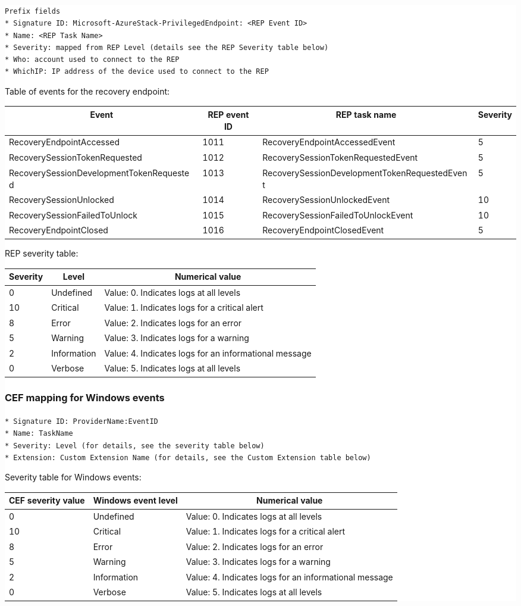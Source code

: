 ```output
Prefix fields
* Signature ID: Microsoft-AzureStack-PrivilegedEndpoint: <REP Event ID>
* Name: <REP Task Name>
* Severity: mapped from REP Level (details see the REP Severity table below)
* Who: account used to connect to the REP
* WhichIP: IP address of the device used to connect to the REP
```

Table of events for the recovery endpoint:

| Event | REP event ID | REP task name | Severity |
|-------|--------------| --------------|----------|
|RecoveryEndpointAccessed |1011|RecoveryEndpointAccessedEvent|5|
|RecoverySessionTokenRequested |1012|RecoverySessionTokenRequestedEvent |5|
|RecoverySessionDevelopmentTokenRequested |1013|RecoverySessionDevelopmentTokenRequestedEvent|5|
|RecoverySessionUnlocked |1014|RecoverySessionUnlockedEvent |10|
|RecoverySessionFailedToUnlock |1015|RecoverySessionFailedToUnlockEvent|10|
|RecoveryEndpointClosed |1016|RecoveryEndpointClosedEvent|5|

REP severity table:

| Severity | Level | Numerical value |
|----------|-------| ----------------|
|0|Undefined|Value: 0. Indicates logs at all levels|
|10|Critical|Value: 1. Indicates logs for a critical alert|
|8|Error| Value: 2. Indicates logs for an error|
|5|Warning|Value: 3. Indicates logs for a warning|
|2|Information|Value: 4. Indicates logs for an informational message|
|0|Verbose|Value: 5. Indicates logs at all levels|

### CEF mapping for Windows events

```output
* Signature ID: ProviderName:EventID
* Name: TaskName
* Severity: Level (for details, see the severity table below)
* Extension: Custom Extension Name (for details, see the Custom Extension table below)
```

Severity table for Windows events:

| CEF severity value | Windows event level | Numerical value |
|--------------------|---------------------| ----------------|
|0|Undefined|Value: 0. Indicates logs at all levels|
|10|Critical|Value: 1. Indicates logs for a critical alert|
|8|Error| Value: 2. Indicates logs for an error|
|5|Warning|Value: 3. Indicates logs for a warning|
|2|Information|Value: 4. Indicates logs for an informational message|
|0|Verbose|Value: 5. Indicates logs at all levels|

